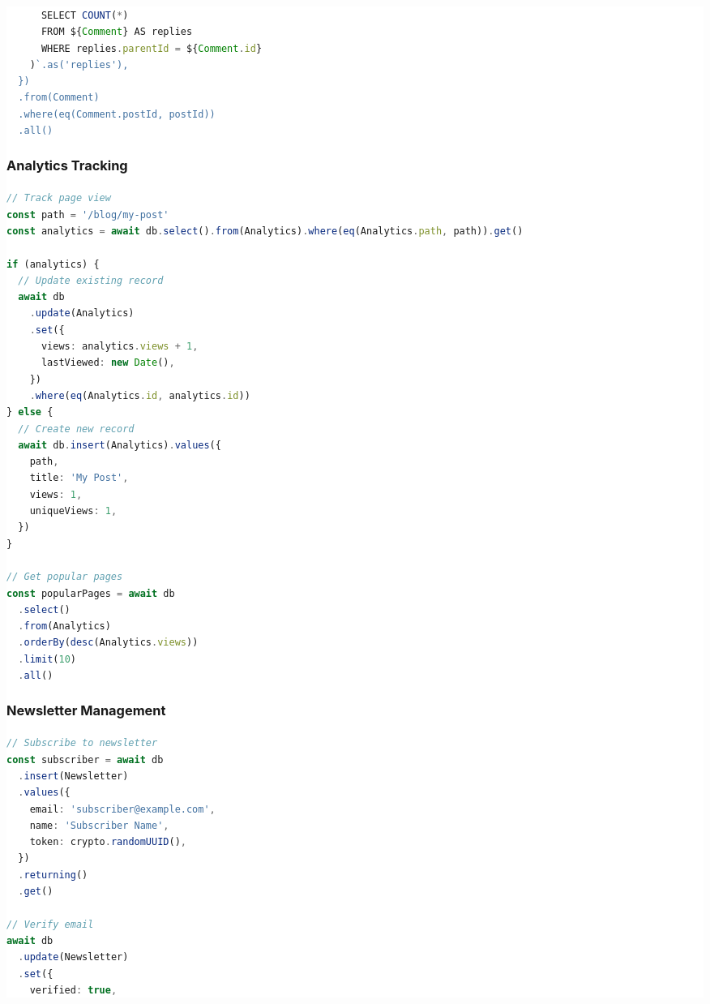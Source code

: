 ```typescript
      SELECT COUNT(*) 
      FROM ${Comment} AS replies 
      WHERE replies.parentId = ${Comment.id}
    )`.as('replies'),
  })
  .from(Comment)
  .where(eq(Comment.postId, postId))
  .all()
```

### Analytics Tracking

```typescript
// Track page view
const path = '/blog/my-post'
const analytics = await db.select().from(Analytics).where(eq(Analytics.path, path)).get()

if (analytics) {
  // Update existing record
  await db
    .update(Analytics)
    .set({
      views: analytics.views + 1,
      lastViewed: new Date(),
    })
    .where(eq(Analytics.id, analytics.id))
} else {
  // Create new record
  await db.insert(Analytics).values({
    path,
    title: 'My Post',
    views: 1,
    uniqueViews: 1,
  })
}

// Get popular pages
const popularPages = await db
  .select()
  .from(Analytics)
  .orderBy(desc(Analytics.views))
  .limit(10)
  .all()
```

### Newsletter Management

```typescript
// Subscribe to newsletter
const subscriber = await db
  .insert(Newsletter)
  .values({
    email: 'subscriber@example.com',
    name: 'Subscriber Name',
    token: crypto.randomUUID(),
  })
  .returning()
  .get()

// Verify email
await db
  .update(Newsletter)
  .set({
    verified: true,
```